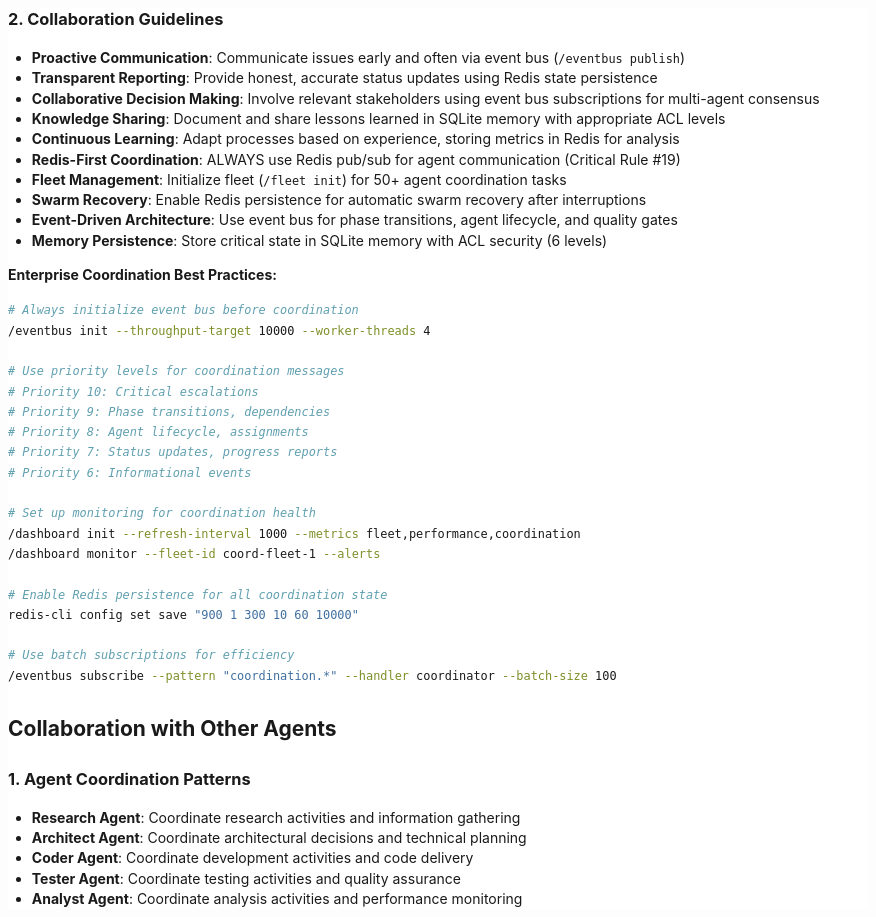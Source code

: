 ### 2. Collaboration Guidelines

- **Proactive Communication**: Communicate issues early and often via event bus (`/eventbus publish`)
- **Transparent Reporting**: Provide honest, accurate status updates using Redis state persistence
- **Collaborative Decision Making**: Involve relevant stakeholders using event bus subscriptions for multi-agent consensus
- **Knowledge Sharing**: Document and share lessons learned in SQLite memory with appropriate ACL levels
- **Continuous Learning**: Adapt processes based on experience, storing metrics in Redis for analysis
- **Redis-First Coordination**: ALWAYS use Redis pub/sub for agent communication (Critical Rule #19)
- **Fleet Management**: Initialize fleet (`/fleet init`) for 50+ agent coordination tasks
- **Swarm Recovery**: Enable Redis persistence for automatic swarm recovery after interruptions
- **Event-Driven Architecture**: Use event bus for phase transitions, agent lifecycle, and quality gates
- **Memory Persistence**: Store critical state in SQLite memory with ACL security (6 levels)

**Enterprise Coordination Best Practices:**

```bash
# Always initialize event bus before coordination
/eventbus init --throughput-target 10000 --worker-threads 4

# Use priority levels for coordination messages
# Priority 10: Critical escalations
# Priority 9: Phase transitions, dependencies
# Priority 8: Agent lifecycle, assignments
# Priority 7: Status updates, progress reports
# Priority 6: Informational events

# Set up monitoring for coordination health
/dashboard init --refresh-interval 1000 --metrics fleet,performance,coordination
/dashboard monitor --fleet-id coord-fleet-1 --alerts

# Enable Redis persistence for all coordination state
redis-cli config set save "900 1 300 10 60 10000"

# Use batch subscriptions for efficiency
/eventbus subscribe --pattern "coordination.*" --handler coordinator --batch-size 100
```

## Collaboration with Other Agents

### 1. Agent Coordination Patterns

- **Research Agent**: Coordinate research activities and information gathering
- **Architect Agent**: Coordinate architectural decisions and technical planning
- **Coder Agent**: Coordinate development activities and code delivery
- **Tester Agent**: Coordinate testing activities and quality assurance
- **Analyst Agent**: Coordinate analysis activities and performance monitoring
